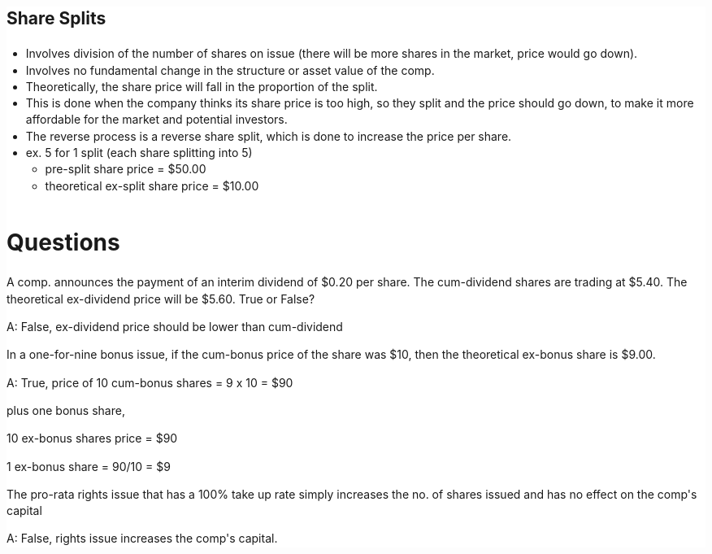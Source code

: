 

## Share Splits

* Involves division of the number of shares on issue (there will be more shares in the market, price would go down).
* Involves no fundamental change in the structure or asset value of the comp.
* Theoretically, the share price will fall in the proportion of the split.
* This is done when the company thinks its share price is too high, so they split and the price should go down, to make it more affordable for the market and potential investors.
* The reverse process is a reverse share split, which is done to increase the price per share.
* ex. 5 for 1 split (each share splitting into 5)
	* pre-split share price = \$50.00
	* theoretical ex-split share price = \$10.00



# Questions

A comp. announces the payment of an interim dividend of \$0.20 per share. The cum-dividend shares are trading at \$5.40. The theoretical ex-dividend price will be \$5.60. True or False?

A: False, ex-dividend price should be lower than cum-dividend



In a one-for-nine bonus issue, if the cum-bonus price of the share was \$10, then the theoretical ex-bonus share is \$9.00.

A: True, price of 10 cum-bonus shares = 9 x 10 = \$90

plus one bonus share, 

10 ex-bonus shares price = \$90

1 ex-bonus share = 90/10 = \$9 



The pro-rata rights issue that has a 100% take up rate simply increases the no. of shares issued and has no effect on the comp's capital

A: False, rights issue increases the comp's capital.